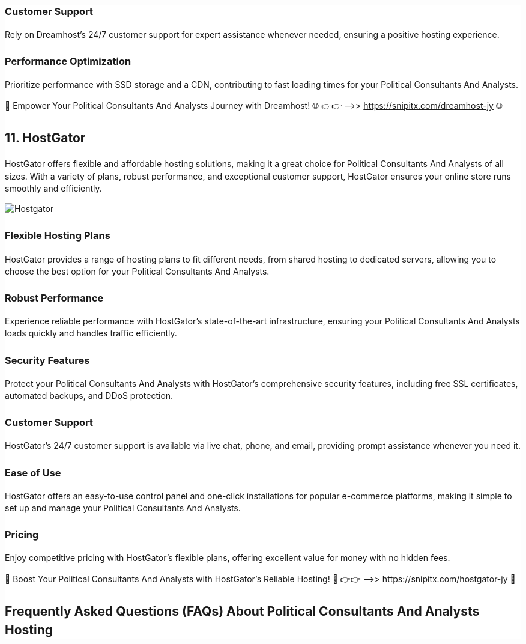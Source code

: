 ### Customer Support
Rely on Dreamhost’s 24/7 customer support for expert assistance whenever needed, ensuring a positive hosting experience.

### Performance Optimization
Prioritize performance with SSD storage and a CDN, contributing to fast loading times for your Political Consultants And Analysts.

🚀 Empower Your Political Consultants And Analysts Journey with Dreamhost! 🌐
👉👉 -->> https://snipitx.com/dreamhost-jy 🌐

## 11. HostGator

HostGator offers flexible and affordable hosting solutions, making it a great choice for Political Consultants And Analysts of all sizes. With a variety of plans, robust performance, and exceptional customer support, HostGator ensures your online store runs smoothly and efficiently.

![Hostgator](https://i.imgur.com/SNC0dSu.jpeg "Hostgator Hosting")

### Flexible Hosting Plans
HostGator provides a range of hosting plans to fit different needs, from shared hosting to dedicated servers, allowing you to choose the best option for your Political Consultants And Analysts.

### Robust Performance
Experience reliable performance with HostGator’s state-of-the-art infrastructure, ensuring your Political Consultants And Analysts loads quickly and handles traffic efficiently.

### Security Features
Protect your Political Consultants And Analysts with HostGator’s comprehensive security features, including free SSL certificates, automated backups, and DDoS protection.

### Customer Support
HostGator’s 24/7 customer support is available via live chat, phone, and email, providing prompt assistance whenever you need it.

### Ease of Use
HostGator offers an easy-to-use control panel and one-click installations for popular e-commerce platforms, making it simple to set up and manage your Political Consultants And Analysts.

### Pricing
Enjoy competitive pricing with HostGator’s flexible plans, offering excellent value for money with no hidden fees.

🌟 Boost Your Political Consultants And Analysts with HostGator’s Reliable Hosting! 🚀
👉👉 -->> https://snipitx.com/hostgator-jy 🚀

## Frequently Asked Questions (FAQs) About Political Consultants And Analysts Hosting
